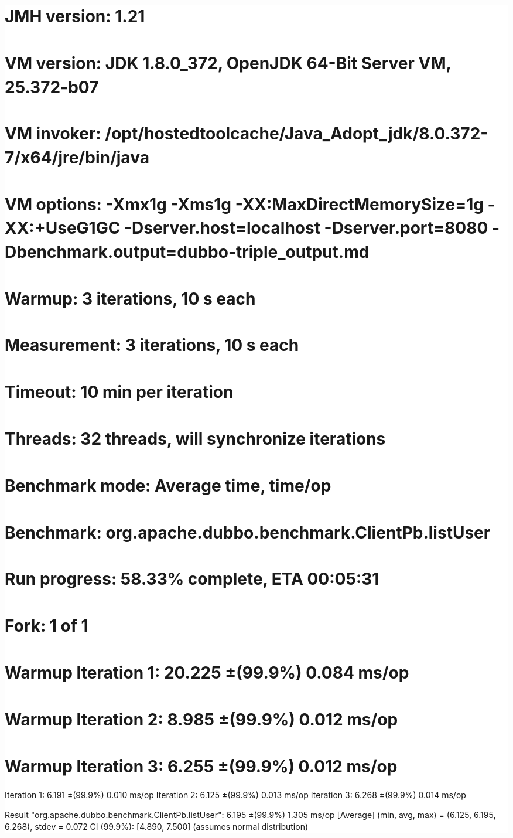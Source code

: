 
# JMH version: 1.21
# VM version: JDK 1.8.0_372, OpenJDK 64-Bit Server VM, 25.372-b07
# VM invoker: /opt/hostedtoolcache/Java_Adopt_jdk/8.0.372-7/x64/jre/bin/java
# VM options: -Xmx1g -Xms1g -XX:MaxDirectMemorySize=1g -XX:+UseG1GC -Dserver.host=localhost -Dserver.port=8080 -Dbenchmark.output=dubbo-triple_output.md
# Warmup: 3 iterations, 10 s each
# Measurement: 3 iterations, 10 s each
# Timeout: 10 min per iteration
# Threads: 32 threads, will synchronize iterations
# Benchmark mode: Average time, time/op
# Benchmark: org.apache.dubbo.benchmark.ClientPb.listUser

# Run progress: 58.33% complete, ETA 00:05:31
# Fork: 1 of 1
# Warmup Iteration   1: 20.225 ±(99.9%) 0.084 ms/op
# Warmup Iteration   2: 8.985 ±(99.9%) 0.012 ms/op
# Warmup Iteration   3: 6.255 ±(99.9%) 0.012 ms/op
Iteration   1: 6.191 ±(99.9%) 0.010 ms/op
Iteration   2: 6.125 ±(99.9%) 0.013 ms/op
Iteration   3: 6.268 ±(99.9%) 0.014 ms/op


Result "org.apache.dubbo.benchmark.ClientPb.listUser":
  6.195 ±(99.9%) 1.305 ms/op [Average]
  (min, avg, max) = (6.125, 6.195, 6.268), stdev = 0.072
  CI (99.9%): [4.890, 7.500] (assumes normal distribution)
